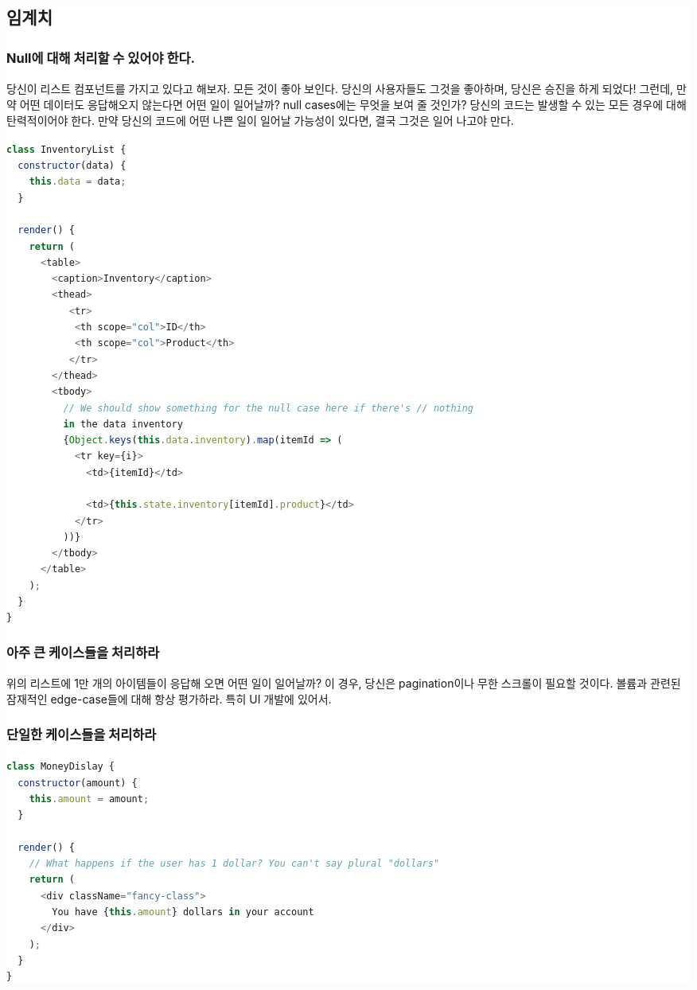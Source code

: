 ## 임계치

### Null에 대해 처리할 수 있어야 한다.

당신이 리스트 컴포넌트를 가지고 있다고 해보자. 모든 것이 좋아 보인다. 당신의 사용자들도 그것을 좋아하며, 당신은 승진을 하게 되었다! 그런데, 만약 어떤 데이터도 응답해오지 않는다면 어떤 일이 일어날까? null cases에는 무엇을 보여 줄 것인가? 당신의 코드는 발생할 수 있는 모든 경우에 대해 탄력적이어야 한다. 만약 당신의 코드에 어떤 나쁜 일이 일어날 가능성이 있다면, 결국 그것은 일어 나고야 만다.

```javascript
class InventoryList {
  constructor(data) {
    this.data = data;
  }

  render() {
    return (
      <table>
        <caption>Inventory</caption>
        <thead>
           <tr>
            <th scope="col">ID</th>
            <th scope="col">Product</th>
           </tr>
        </thead>
        <tbody>
          // We should show something for the null case here if there's // nothing
          in the data inventory
          {Object.keys(this.data.inventory).map(itemId => (
            <tr key={i}>
              <td>{itemId}</td>

              <td>{this.state.inventory[itemId].product}</td>
            </tr>
          ))}
        </tbody>
      </table>
    );
  }
}
```

### 아주 큰 케이스들을 처리하라 

위의 리스트에 1만 개의 아이템들이 응답해 오면 어떤 일이 일어날까? 이 경우, 당신은 pagination이나 무한 스크롤이 필요할 것이다. 볼륨과 관련된 잠재적인 edge-case들에 대해 항상 평가하라. 특히 UI 개발에 있어서.

### 단일한 케이스들을 처리하라

```javascript
class MoneyDislay {
  constructor(amount) {
    this.amount = amount;
  }

  render() {
    // What happens if the user has 1 dollar? You can't say plural "dollars"
    return (
      <div className="fancy-class">
        You have {this.amount} dollars in your account
      </div>
    );
  }
}
```
